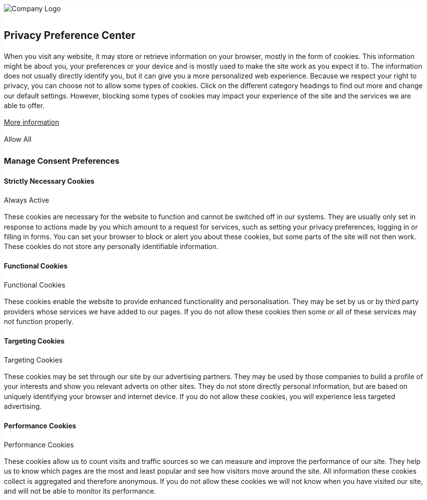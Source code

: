 ![Company Logo](https://cdn.cookielaw.org/logos/7ae3d8ca-f23a-4e50-a21c-edc54404815f/247bb628-f945-430d-a691-71470ed4595c/23d4561e-633b-46ba-844d-0eb603a26414/Weights_&_Biases_White_Text_(1).png)

## Privacy Preference Center

When you visit any website, it may store or retrieve information on your browser, mostly in the form of cookies. This information might be about you, your preferences or your device and is mostly used to make the site work as you expect it to. The information does not usually directly identify you, but it can give you a more personalized web experience. Because we respect your right to privacy, you can choose not to allow some types of cookies. Click on the different category headings to find out more and change our default settings. However, blocking some types of cookies may impact your experience of the site and the services we are able to offer.


[More information](https://cookiepedia.co.uk/giving-consent-to-cookies)

Allow All

### Manage Consent Preferences

#### Strictly Necessary Cookies

Always Active

These cookies are necessary for the website to function and cannot be switched off in our systems. They are usually only set in response to actions made by you which amount to a request for services, such as setting your privacy preferences, logging in or filling in forms. You can set your browser to block or alert you about these cookies, but some parts of the site will not then work. These cookies do not store any personally identifiable information.

#### Functional Cookies

Functional Cookies

These cookies enable the website to provide enhanced functionality and personalisation. They may be set by us or by third party providers whose services we have added to our pages. If you do not allow these cookies then some or all of these services may not function properly.

#### Targeting Cookies

Targeting Cookies

These cookies may be set through our site by our advertising partners. They may be used by those companies to build a profile of your interests and show you relevant adverts on other sites. They do not store directly personal information, but are based on uniquely identifying your browser and internet device. If you do not allow these cookies, you will experience less targeted advertising.

#### Performance Cookies

Performance Cookies

These cookies allow us to count visits and traffic sources so we can measure and improve the performance of our site. They help us to know which pages are the most and least popular and see how visitors move around the site. All information these cookies collect is aggregated and therefore anonymous. If you do not allow these cookies we will not know when you have visited our site, and will not be able to monitor its performance.

